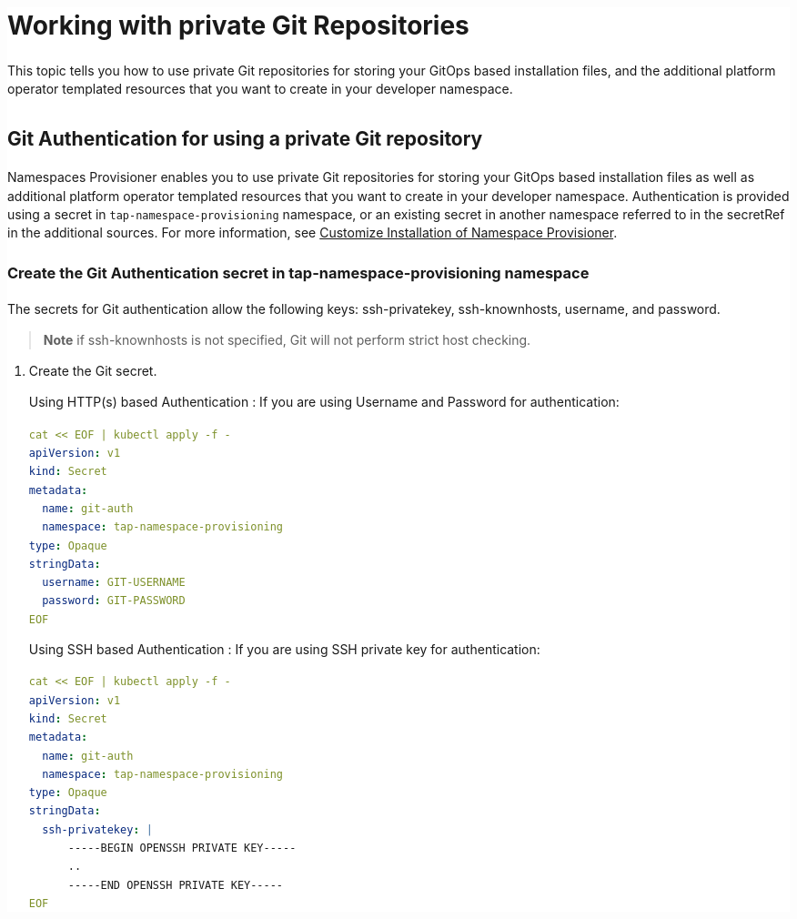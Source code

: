 # Working with private Git Repositories

This topic tells you how to use private Git repositories for storing your GitOps based installation files, and the additional platform operator templated resources that you want to create in your developer namespace.

## <a id= 'git-private'></a>Git Authentication for using a private Git repository

Namespaces Provisioner enables you to use private Git repositories for storing your GitOps based installation files as well as additional platform operator templated resources that you want to create in your developer namespace. Authentication is provided using a secret in `tap-namespace-provisioning` namespace, or an existing secret in another namespace referred to in the secretRef in the additional sources. For more information, see [Customize Installation of Namespace Provisioner](customize-installation.md).

### Create the Git Authentication secret in tap-namespace-provisioning namespace

The secrets for Git authentication allow the following keys: ssh-privatekey, ssh-knownhosts, username, and password.

>**Note**  if ssh-knownhosts is not specified, Git will not perform strict host checking.

1. Create the Git secret.

    Using HTTP(s) based Authentication
    : If you are using Username and Password for authentication:

      ```yaml
      cat << EOF | kubectl apply -f -
      apiVersion: v1
      kind: Secret
      metadata:
        name: git-auth
        namespace: tap-namespace-provisioning
      type: Opaque
      stringData:
        username: GIT-USERNAME
        password: GIT-PASSWORD
      EOF
      ```

    Using SSH based Authentication
    : If you are using SSH private key for authentication:

      ```yaml
      cat << EOF | kubectl apply -f -
      apiVersion: v1
      kind: Secret
      metadata:
        name: git-auth
        namespace: tap-namespace-provisioning
      type: Opaque
      stringData:
        ssh-privatekey: |
            -----BEGIN OPENSSH PRIVATE KEY-----
            ..
            -----END OPENSSH PRIVATE KEY-----
      EOF
      ```
